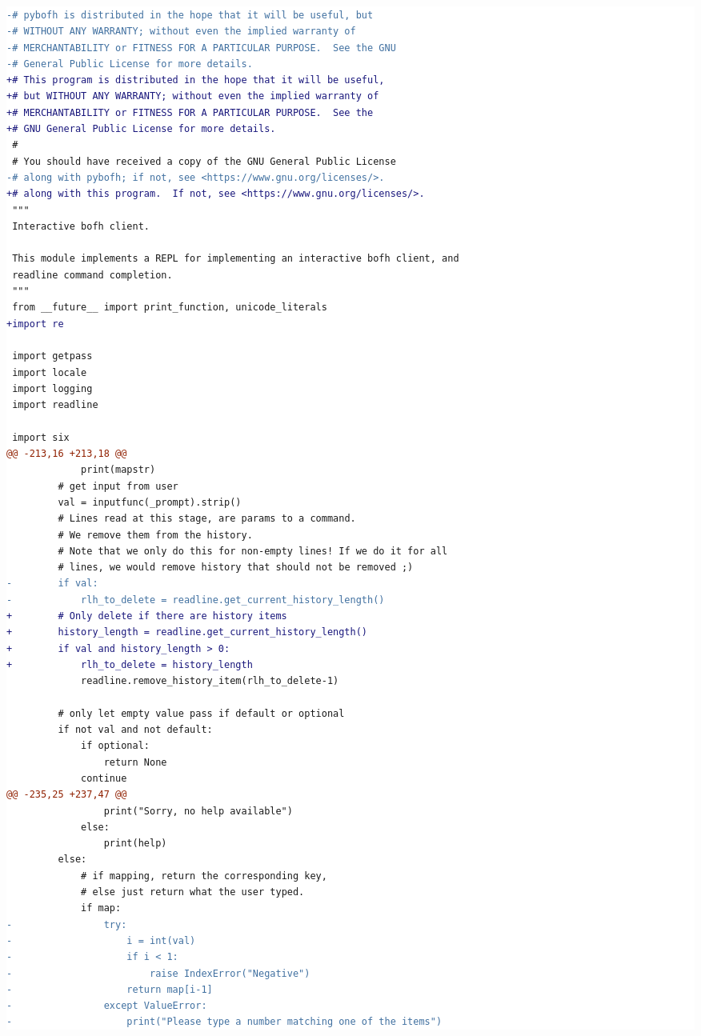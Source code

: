 ```diff
-# pybofh is distributed in the hope that it will be useful, but
-# WITHOUT ANY WARRANTY; without even the implied warranty of
-# MERCHANTABILITY or FITNESS FOR A PARTICULAR PURPOSE.  See the GNU
-# General Public License for more details.
+# This program is distributed in the hope that it will be useful,
+# but WITHOUT ANY WARRANTY; without even the implied warranty of
+# MERCHANTABILITY or FITNESS FOR A PARTICULAR PURPOSE.  See the
+# GNU General Public License for more details.
 #
 # You should have received a copy of the GNU General Public License
-# along with pybofh; if not, see <https://www.gnu.org/licenses/>.
+# along with this program.  If not, see <https://www.gnu.org/licenses/>.
 """
 Interactive bofh client.
 
 This module implements a REPL for implementing an interactive bofh client, and
 readline command completion.
 """
 from __future__ import print_function, unicode_literals
+import re
 
 import getpass
 import locale
 import logging
 import readline
 
 import six
@@ -213,16 +213,18 @@
             print(mapstr)
         # get input from user
         val = inputfunc(_prompt).strip()
         # Lines read at this stage, are params to a command.
         # We remove them from the history.
         # Note that we only do this for non-empty lines! If we do it for all
         # lines, we would remove history that should not be removed ;)
-        if val:
-            rlh_to_delete = readline.get_current_history_length()
+        # Only delete if there are history items
+        history_length = readline.get_current_history_length()
+        if val and history_length > 0:
+            rlh_to_delete = history_length
             readline.remove_history_item(rlh_to_delete-1)
 
         # only let empty value pass if default or optional
         if not val and not default:
             if optional:
                 return None
             continue
@@ -235,25 +237,47 @@
                 print("Sorry, no help available")
             else:
                 print(help)
         else:
             # if mapping, return the corresponding key,
             # else just return what the user typed.
             if map:
-                try:
-                    i = int(val)
-                    if i < 1:
-                        raise IndexError("Negative")
-                    return map[i-1]
-                except ValueError:
-                    print("Please type a number matching one of the items")
```

 [virtualenv]: https://virtualenv.pypa.io/